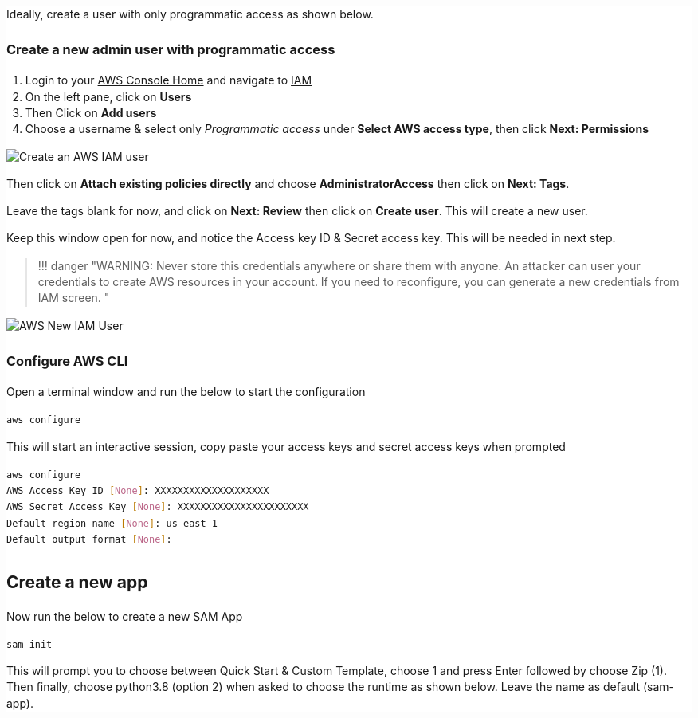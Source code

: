 Ideally, create a user with only programmatic access as shown below. 

### Create a new admin user with programmatic access

1. Login to your [AWS Console Home](https://console.aws.amazon.com/) and navigate to [IAM](https://console.aws.amazon.com/iam/home)
2. On the left pane, click on **Users**
3. Then Click on **Add users**
4. Choose a username & select only *Programmatic access* under **Select AWS access type**, then click **Next: Permissions**
   
![Create an AWS IAM user]({static}/images/s0016/aws-iam-type.png)

Then click on **Attach existing policies directly** and choose **AdministratorAccess** then click on **Next: Tags**. 

Leave the tags blank for now, and click on **Next: Review** then click on **Create user**. This will create a new user.

Keep this window open for now, and notice the Access key ID & Secret access key. This will be needed in next step.

> !!! danger "WARNING: Never store this credentials anywhere or share them with anyone. An attacker can user your credentials to create AWS resources in your account. If you need to reconfigure, you can generate a new credentials from IAM screen. "

![AWS New IAM User]({static}/images/s0016/aws-new-iam-user.png)

### Configure AWS CLI

Open a terminal window and run the below to start the configuration
```bash
aws configure
```

This will start an interactive session, copy paste your access keys and secret access keys when prompted
```bash
aws configure
AWS Access Key ID [None]: XXXXXXXXXXXXXXXXXXXX
AWS Secret Access Key [None]: XXXXXXXXXXXXXXXXXXXXXXX
Default region name [None]: us-east-1
Default output format [None]: 
```

## Create a new app

Now run the below to create a new SAM App

```bash
sam init
```

This will prompt you to choose between Quick Start & Custom Template, choose 1 and press Enter followed by choose Zip (1). 
Then finally, choose python3.8 (option 2) when asked to choose the runtime as shown below. Leave the name as default (sam-app). 

